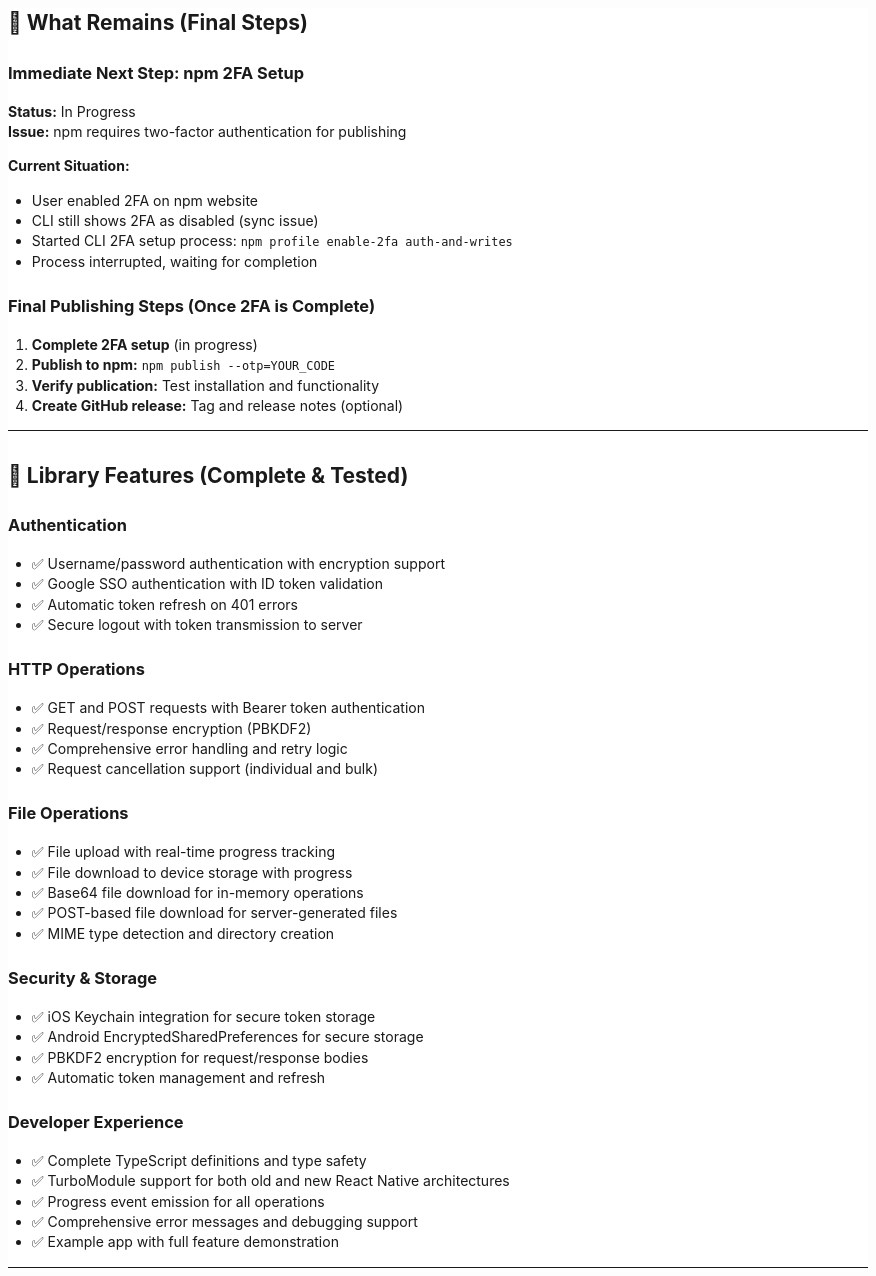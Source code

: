 
## 🔄 What Remains (Final Steps)

### Immediate Next Step: npm 2FA Setup
**Status:** In Progress  
**Issue:** npm requires two-factor authentication for publishing

**Current Situation:**
- User enabled 2FA on npm website
- CLI still shows 2FA as disabled (sync issue)
- Started CLI 2FA setup process: `npm profile enable-2fa auth-and-writes`
- Process interrupted, waiting for completion

### Final Publishing Steps (Once 2FA is Complete)
1. **Complete 2FA setup** (in progress)
2. **Publish to npm:** `npm publish --otp=YOUR_CODE`
3. **Verify publication:** Test installation and functionality
4. **Create GitHub release:** Tag and release notes (optional)

---

## 🚀 Library Features (Complete & Tested)

### Authentication
- ✅ Username/password authentication with encryption support
- ✅ Google SSO authentication with ID token validation
- ✅ Automatic token refresh on 401 errors
- ✅ Secure logout with token transmission to server

### HTTP Operations  
- ✅ GET and POST requests with Bearer token authentication
- ✅ Request/response encryption (PBKDF2)
- ✅ Comprehensive error handling and retry logic
- ✅ Request cancellation support (individual and bulk)

### File Operations
- ✅ File upload with real-time progress tracking
- ✅ File download to device storage with progress
- ✅ Base64 file download for in-memory operations  
- ✅ POST-based file download for server-generated files
- ✅ MIME type detection and directory creation

### Security & Storage
- ✅ iOS Keychain integration for secure token storage
- ✅ Android EncryptedSharedPreferences for secure storage
- ✅ PBKDF2 encryption for request/response bodies
- ✅ Automatic token management and refresh

### Developer Experience
- ✅ Complete TypeScript definitions and type safety
- ✅ TurboModule support for both old and new React Native architectures
- ✅ Progress event emission for all operations
- ✅ Comprehensive error messages and debugging support
- ✅ Example app with full feature demonstration

---